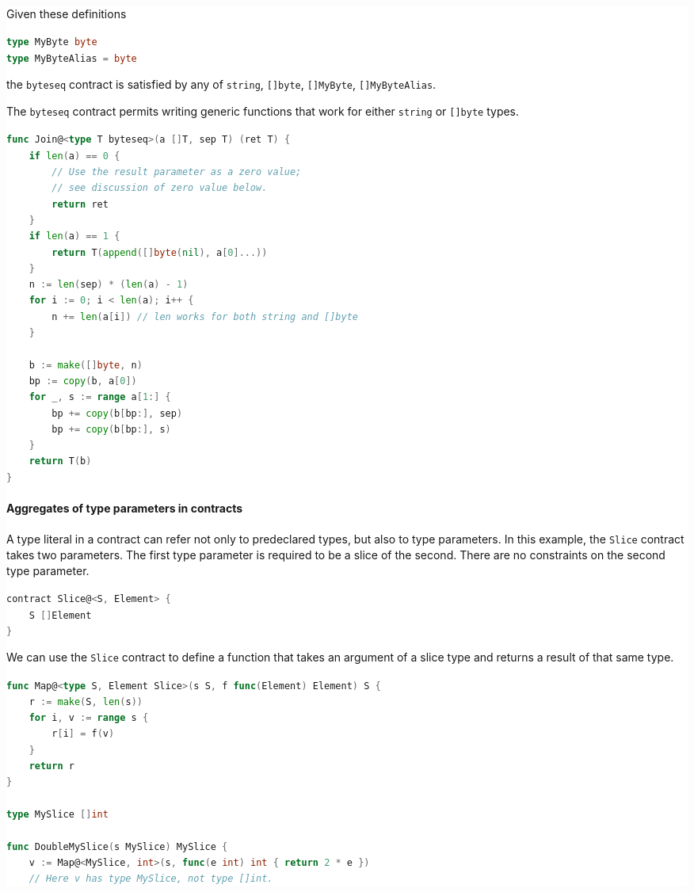 Given these definitions

```Go
type MyByte byte
type MyByteAlias = byte
```

the `byteseq` contract is satisfied by any of `string`, `[]byte`,
`[]MyByte`, `[]MyByteAlias`.

The `byteseq` contract permits writing generic functions that work
for either `string` or `[]byte` types.

```Go
func Join@<type T byteseq>(a []T, sep T) (ret T) {
	if len(a) == 0 {
		// Use the result parameter as a zero value;
		// see discussion of zero value below.
		return ret
	}
	if len(a) == 1 {
		return T(append([]byte(nil), a[0]...))
	}
	n := len(sep) * (len(a) - 1)
	for i := 0; i < len(a); i++ {
		n += len(a[i]) // len works for both string and []byte
	}

	b := make([]byte, n)
	bp := copy(b, a[0])
	for _, s := range a[1:] {
		bp += copy(b[bp:], sep)
		bp += copy(b[bp:], s)
	}
	return T(b)
}
```

#### Aggregates of type parameters in contracts

A type literal in a contract can refer not only to predeclared types,
but also to type parameters.
In this example, the `Slice` contract takes two parameters.
The first type parameter is required to be a slice of the second.
There are no constraints on the second type parameter.

```Go
contract Slice@<S, Element> {
	S []Element
}
```

We can use the `Slice` contract to define a function that takes an
argument of a slice type and returns a result of that same type.

```Go
func Map@<type S, Element Slice>(s S, f func(Element) Element) S {
	r := make(S, len(s))
	for i, v := range s {
		r[i] = f(v)
	}
	return r
}

type MySlice []int

func DoubleMySlice(s MySlice) MySlice {
	v := Map@<MySlice, int>(s, func(e int) int { return 2 * e })
	// Here v has type MySlice, not type []int.
```
